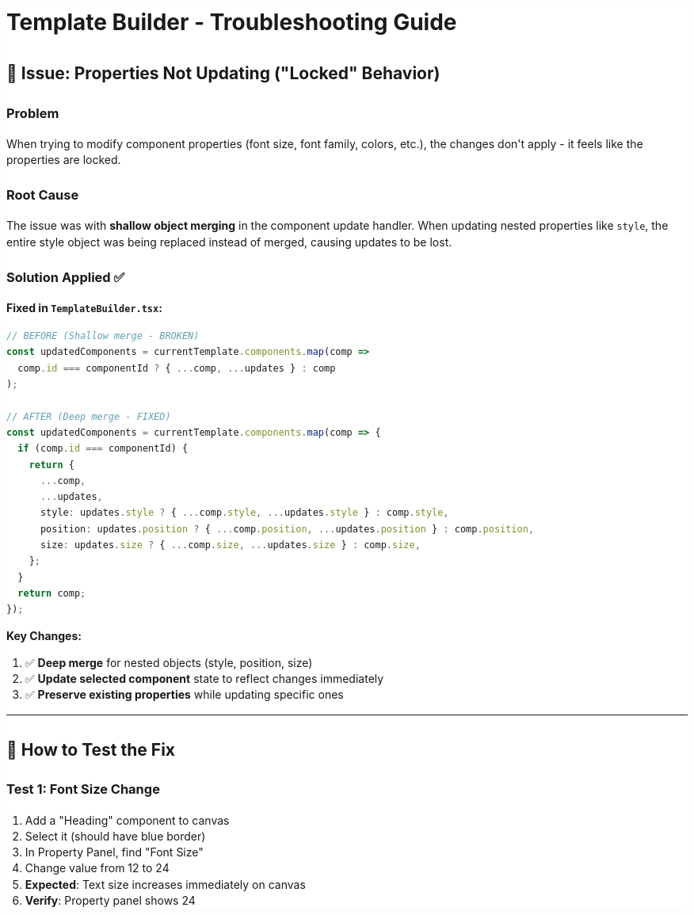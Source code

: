 # Template Builder - Troubleshooting Guide

## 🔧 Issue: Properties Not Updating ("Locked" Behavior)

### Problem
When trying to modify component properties (font size, font family, colors, etc.), the changes don't apply - it feels like the properties are locked.

### Root Cause
The issue was with **shallow object merging** in the component update handler. When updating nested properties like `style`, the entire style object was being replaced instead of merged, causing updates to be lost.

### Solution Applied ✅

**Fixed in `TemplateBuilder.tsx`:**
```typescript
// BEFORE (Shallow merge - BROKEN)
const updatedComponents = currentTemplate.components.map(comp =>
  comp.id === componentId ? { ...comp, ...updates } : comp
);

// AFTER (Deep merge - FIXED)
const updatedComponents = currentTemplate.components.map(comp => {
  if (comp.id === componentId) {
    return {
      ...comp,
      ...updates,
      style: updates.style ? { ...comp.style, ...updates.style } : comp.style,
      position: updates.position ? { ...comp.position, ...updates.position } : comp.position,
      size: updates.size ? { ...comp.size, ...updates.size } : comp.size,
    };
  }
  return comp;
});
```

**Key Changes:**
1. ✅ **Deep merge** for nested objects (style, position, size)
2. ✅ **Update selected component** state to reflect changes immediately
3. ✅ **Preserve existing properties** while updating specific ones

---

## 🧪 How to Test the Fix

### Test 1: Font Size Change
1. Add a "Heading" component to canvas
2. Select it (should have blue border)
3. In Property Panel, find "Font Size"
4. Change value from 12 to 24
5. **Expected**: Text size increases immediately on canvas
6. **Verify**: Property panel shows 24
